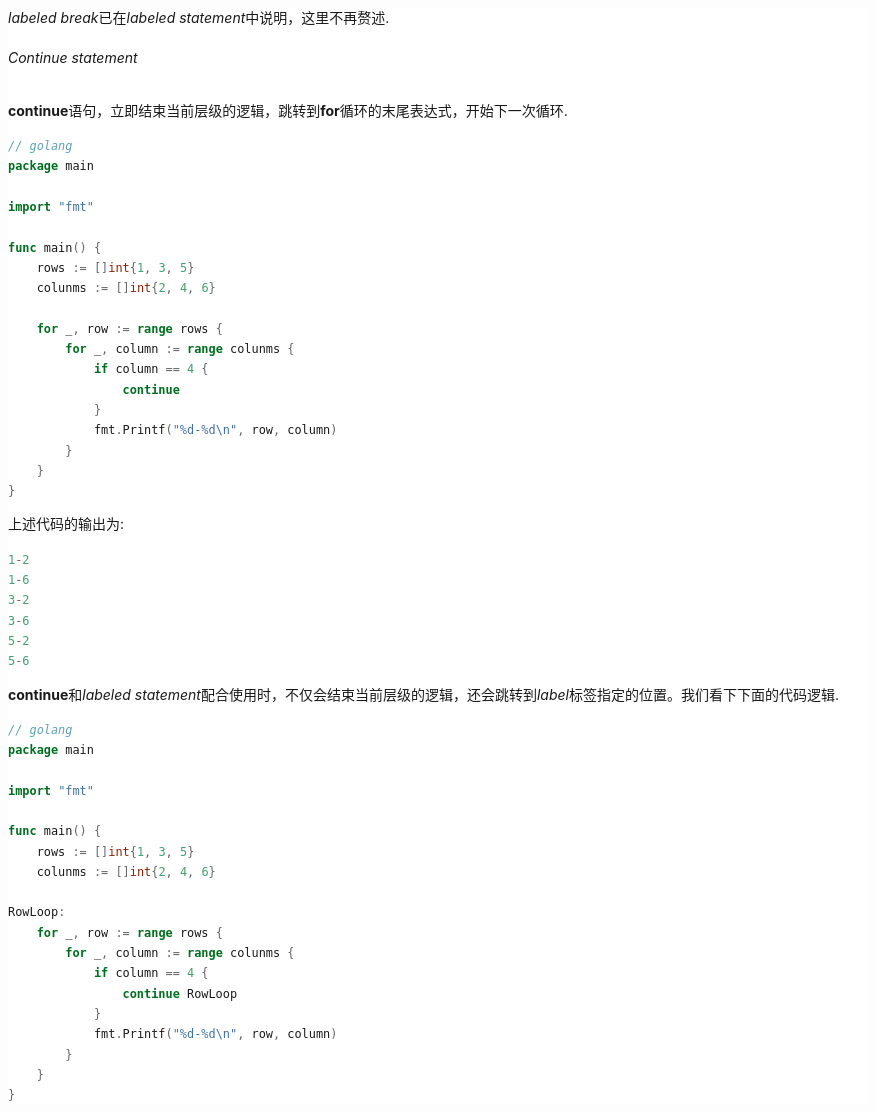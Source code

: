*labeled break*已在*labeled statement*中说明，这里不再赘述.

###### Continue statement

**continue**语句，立即结束当前层级的逻辑，跳转到**for**循环的末尾表达式，开始下一次循环.

```go
// golang
package main

import "fmt"

func main() {
	rows := []int{1, 3, 5}
	colunms := []int{2, 4, 6}

	for _, row := range rows {
		for _, column := range colunms {
			if column == 4 {
				continue
			}
			fmt.Printf("%d-%d\n", row, column)
		}
	}
}
```

上述代码的输出为:

```go
1-2
1-6
3-2
3-6
5-2
5-6
```

**continue**和*labeled statement*配合使用时，不仅会结束当前层级的逻辑，还会跳转到*label*标签指定的位置。我们看下下面的代码逻辑.

```go
// golang
package main

import "fmt"

func main() {
	rows := []int{1, 3, 5}
	colunms := []int{2, 4, 6}

RowLoop:
	for _, row := range rows {
		for _, column := range colunms {
			if column == 4 {
				continue RowLoop
			}
			fmt.Printf("%d-%d\n", row, column)
		}
	}
}
```
